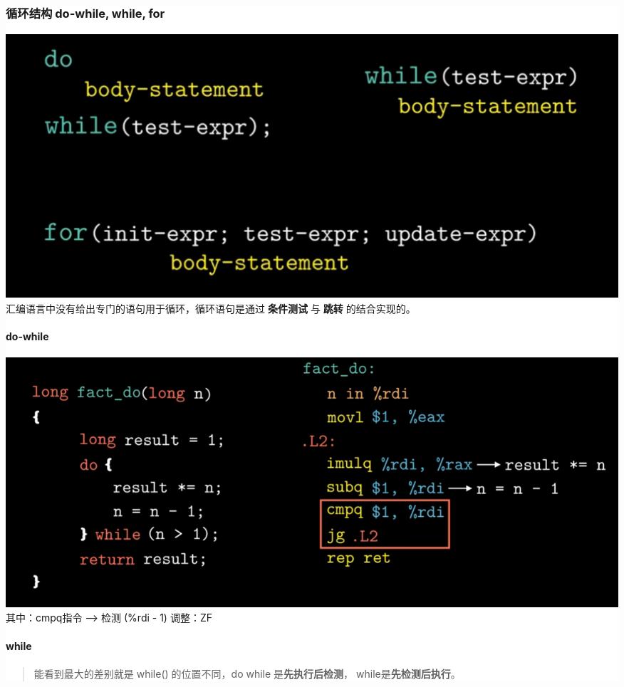 ### 循环结构 do-while, while, for

![](./images/1716541143538.png)
汇编语言中没有给出专门的语句用于循环，循环语句是通过 **条件测试** 与 **跳转** 的结合实现的。

#### do-while

![](./images/1716541205893.png)
其中：cmpq指令 ——> 检测 (%rdi - 1) 调整：ZF 

#### while

> 能看到最大的差别就是 while() 的位置不同，do while 是**先执行后检测**， while是**先检测后执行**。
